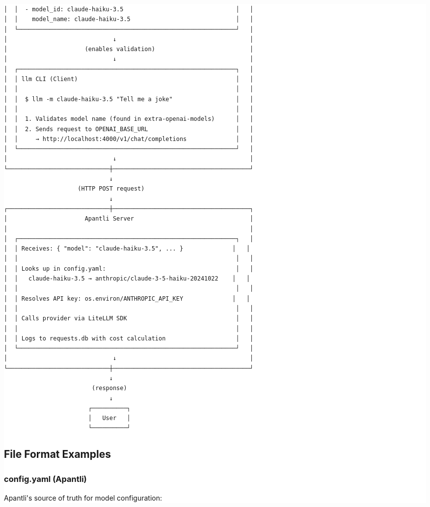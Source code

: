```
│  │  - model_id: claude-haiku-3.5                                │   │
│  │    model_name: claude-haiku-3.5                              │   │
│  └──────────────────────────────────────────────────────────────┘   │
│                              ↓                                      │
│                      (enables validation)                           │
│                              ↓                                      │
│  ┌──────────────────────────────────────────────────────────────┐   │
│  │ llm CLI (Client)                                             │   │
│  │                                                              │   │
│  │  $ llm -m claude-haiku-3.5 "Tell me a joke"                  │   │
│  │                                                              │   │
│  │  1. Validates model name (found in extra-openai-models)      │   │
│  │  2. Sends request to OPENAI_BASE_URL                         │   │
│  │     → http://localhost:4000/v1/chat/completions              │   │
│  └──────────────────────────────────────────────────────────────┘   │
│                              ↓                                      │
└─────────────────────────────┼───────────────────────────────────────┘
                              ↓
                     (HTTP POST request)
                              ↓
┌─────────────────────────────┼───────────────────────────────────────┐
│                      Apantli Server                                 │
│                                                                     │
│  ┌──────────────────────────────────────────────────────────────┐   │
│  │ Receives: { "model": "claude-haiku-3.5", ... }              │   │
│  │                                                              │   │
│  │ Looks up in config.yaml:                                     │   │
│  │   claude-haiku-3.5 → anthropic/claude-3-5-haiku-20241022    │   │
│  │                                                              │   │
│  │ Resolves API key: os.environ/ANTHROPIC_API_KEY              │   │
│  │                                                              │   │
│  │ Calls provider via LiteLLM SDK                               │   │
│  │                                                              │   │
│  │ Logs to requests.db with cost calculation                    │   │
│  └──────────────────────────────────────────────────────────────┘   │
│                              ↓                                      │
└─────────────────────────────┼───────────────────────────────────────┘
                              ↓
                         (response)
                              ↓
                        ┌──────────┐
                        │   User   │
                        └──────────┘
```

## File Format Examples

### config.yaml (Apantli)

Apantli's source of truth for model configuration:
